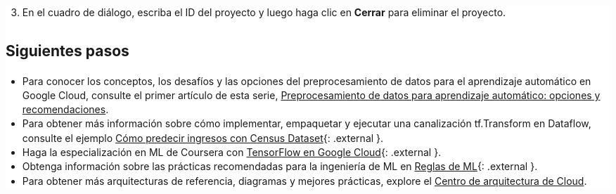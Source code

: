 3. En el cuadro de diálogo, escriba el ID del proyecto y luego haga clic en **Cerrar** para eliminar el proyecto.

## Siguientes pasos

- Para conocer los conceptos, los desafíos y las opciones del preprocesamiento de datos para el aprendizaje automático en Google Cloud, consulte el primer artículo de esta serie, [Preprocesamiento de datos para aprendizaje automático: opciones y recomendaciones](../guide/tft_bestpractices).
- Para obtener más información sobre cómo implementar, empaquetar y ejecutar una canalización tf.Transform en Dataflow, consulte el ejemplo [Cómo predecir ingresos con Census Dataset](https://github.com/GoogleCloudPlatform/cloudml-samples/tree/master/census/tftransformestimator){: .external }.
- Haga la especialización en ML de Coursera con [TensorFlow en Google Cloud](https://www.coursera.org/specializations/machine-learning-tensorflow-gcp){: .external }.
- Obtenga información sobre las prácticas recomendadas para la ingeniería de ML en [Reglas de ML](https://developers.google.com/machine-learning/guides/rules-of-ml/){: .external }.
- Para obtener más arquitecturas de referencia, diagramas y mejores prácticas, explore el [Centro de arquitectura de Cloud](https://cloud.google.com/architecture).
